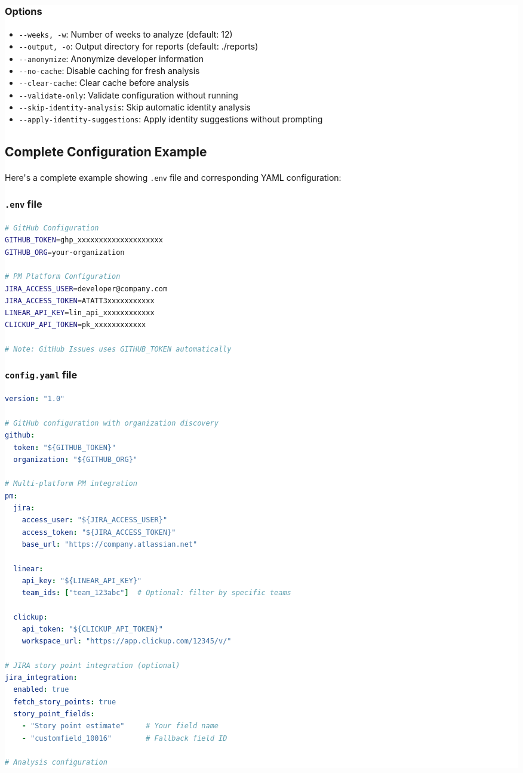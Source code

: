 ### Options

- `--weeks, -w`: Number of weeks to analyze (default: 12)
- `--output, -o`: Output directory for reports (default: ./reports)
- `--anonymize`: Anonymize developer information
- `--no-cache`: Disable caching for fresh analysis
- `--clear-cache`: Clear cache before analysis
- `--validate-only`: Validate configuration without running
- `--skip-identity-analysis`: Skip automatic identity analysis
- `--apply-identity-suggestions`: Apply identity suggestions without prompting

## Complete Configuration Example

Here's a complete example showing `.env` file and corresponding YAML configuration:

### `.env` file
```bash
# GitHub Configuration
GITHUB_TOKEN=ghp_xxxxxxxxxxxxxxxxxxxx
GITHUB_ORG=your-organization

# PM Platform Configuration
JIRA_ACCESS_USER=developer@company.com
JIRA_ACCESS_TOKEN=ATATT3xxxxxxxxxxx
LINEAR_API_KEY=lin_api_xxxxxxxxxxxx
CLICKUP_API_TOKEN=pk_xxxxxxxxxxxx

# Note: GitHub Issues uses GITHUB_TOKEN automatically
```

### `config.yaml` file
```yaml
version: "1.0"

# GitHub configuration with organization discovery
github:
  token: "${GITHUB_TOKEN}"
  organization: "${GITHUB_ORG}"

# Multi-platform PM integration
pm:
  jira:
    access_user: "${JIRA_ACCESS_USER}"
    access_token: "${JIRA_ACCESS_TOKEN}"
    base_url: "https://company.atlassian.net"

  linear:
    api_key: "${LINEAR_API_KEY}"
    team_ids: ["team_123abc"]  # Optional: filter by specific teams

  clickup:
    api_token: "${CLICKUP_API_TOKEN}"
    workspace_url: "https://app.clickup.com/12345/v/"

# JIRA story point integration (optional)
jira_integration:
  enabled: true
  fetch_story_points: true
  story_point_fields:
    - "Story point estimate"     # Your field name
    - "customfield_10016"        # Fallback field ID

# Analysis configuration
```